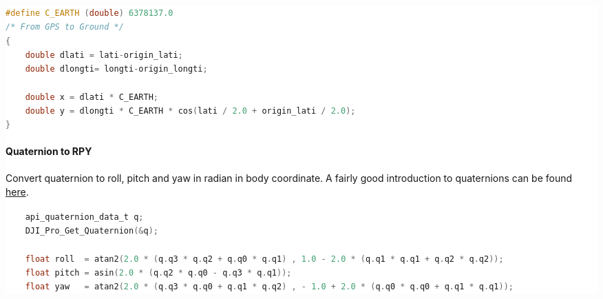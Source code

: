 ~~~c
#define C_EARTH (double) 6378137.0
/* From GPS to Ground */
{
    double dlati = lati-origin_lati;
    double dlongti= longti-origin_longti;

    double x = dlati * C_EARTH;
    double y = dlongti * C_EARTH * cos(lati / 2.0 + origin_lati / 2.0);
}
~~~

#### Quaternion to RPY

Convert quaternion to roll, pitch and yaw in radian in body coordinate. A fairly good introduction to quaternions can be found [here](http://www.chrobotics.com/library/understanding-quaternions).

~~~c
    api_quaternion_data_t q;
    DJI_Pro_Get_Quaternion(&q);

    float roll  = atan2(2.0 * (q.q3 * q.q2 + q.q0 * q.q1) , 1.0 - 2.0 * (q.q1 * q.q1 + q.q2 * q.q2));
    float pitch = asin(2.0 * (q.q2 * q.q0 - q.q3 * q.q1));
    float yaw   = atan2(2.0 * (q.q3 * q.q0 + q.q1 * q.q2) , - 1.0 + 2.0 * (q.q0 * q.q0 + q.q1 * q.q1));
~~~
